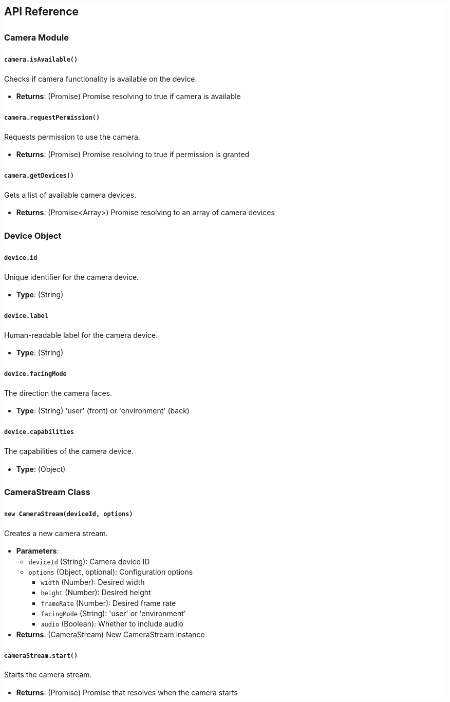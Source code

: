 ## API Reference

### Camera Module

#### `camera.isAvailable()`
Checks if camera functionality is available on the device.
- **Returns**: (Promise<Boolean>) Promise resolving to true if camera is available

#### `camera.requestPermission()`
Requests permission to use the camera.
- **Returns**: (Promise<Boolean>) Promise resolving to true if permission is granted

#### `camera.getDevices()`
Gets a list of available camera devices.
- **Returns**: (Promise<Array<Device>>) Promise resolving to an array of camera devices

### Device Object

#### `device.id`
Unique identifier for the camera device.
- **Type**: (String)

#### `device.label`
Human-readable label for the camera device.
- **Type**: (String)

#### `device.facingMode`
The direction the camera faces.
- **Type**: (String) 'user' (front) or 'environment' (back)

#### `device.capabilities`
The capabilities of the camera device.
- **Type**: (Object)

### CameraStream Class

#### `new CameraStream(deviceId, options)`
Creates a new camera stream.
- **Parameters**: 
  - `deviceId` (String): Camera device ID
  - `options` (Object, optional): Configuration options
    - `width` (Number): Desired width
    - `height` (Number): Desired height
    - `frameRate` (Number): Desired frame rate
    - `facingMode` (String): 'user' or 'environment'
    - `audio` (Boolean): Whether to include audio
- **Returns**: (CameraStream) New CameraStream instance

#### `cameraStream.start()`
Starts the camera stream.
- **Returns**: (Promise<void>) Promise that resolves when the camera starts
